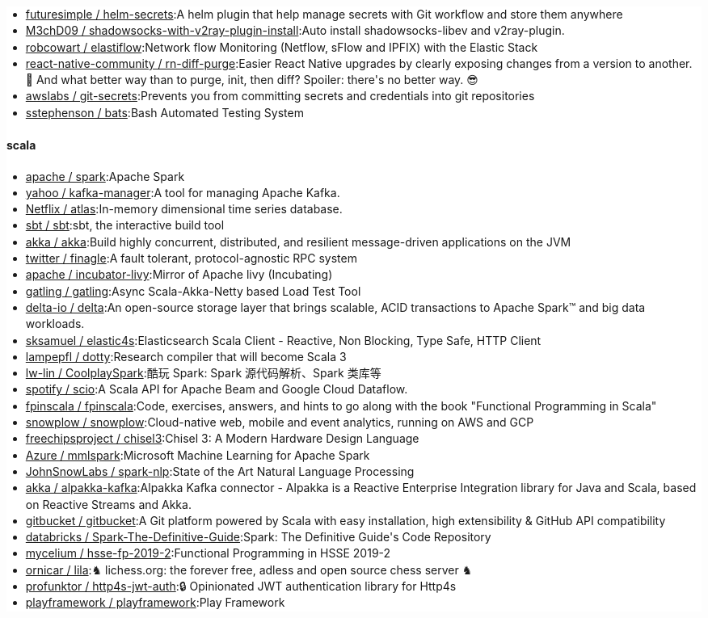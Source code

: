 * [futuresimple / helm-secrets](https://github.com/futuresimple/helm-secrets):A helm plugin that help manage secrets with Git workflow and store them anywhere
* [M3chD09 / shadowsocks-with-v2ray-plugin-install](https://github.com/M3chD09/shadowsocks-with-v2ray-plugin-install):Auto install shadowsocks-libev and v2ray-plugin.
* [robcowart / elastiflow](https://github.com/robcowart/elastiflow):Network flow Monitoring (Netflow, sFlow and IPFIX) with the Elastic Stack
* [react-native-community / rn-diff-purge](https://github.com/react-native-community/rn-diff-purge):Easier React Native upgrades by clearly exposing changes from a version to another. 🚀 And what better way than to purge, init, then diff? Spoiler: there's no better way. 😎
* [awslabs / git-secrets](https://github.com/awslabs/git-secrets):Prevents you from committing secrets and credentials into git repositories
* [sstephenson / bats](https://github.com/sstephenson/bats):Bash Automated Testing System

#### scala
* [apache / spark](https://github.com/apache/spark):Apache Spark
* [yahoo / kafka-manager](https://github.com/yahoo/kafka-manager):A tool for managing Apache Kafka.
* [Netflix / atlas](https://github.com/Netflix/atlas):In-memory dimensional time series database.
* [sbt / sbt](https://github.com/sbt/sbt):sbt, the interactive build tool
* [akka / akka](https://github.com/akka/akka):Build highly concurrent, distributed, and resilient message-driven applications on the JVM
* [twitter / finagle](https://github.com/twitter/finagle):A fault tolerant, protocol-agnostic RPC system
* [apache / incubator-livy](https://github.com/apache/incubator-livy):Mirror of Apache livy (Incubating)
* [gatling / gatling](https://github.com/gatling/gatling):Async Scala-Akka-Netty based Load Test Tool
* [delta-io / delta](https://github.com/delta-io/delta):An open-source storage layer that brings scalable, ACID transactions to Apache Spark™ and big data workloads.
* [sksamuel / elastic4s](https://github.com/sksamuel/elastic4s):Elasticsearch Scala Client - Reactive, Non Blocking, Type Safe, HTTP Client
* [lampepfl / dotty](https://github.com/lampepfl/dotty):Research compiler that will become Scala 3
* [lw-lin / CoolplaySpark](https://github.com/lw-lin/CoolplaySpark):酷玩 Spark: Spark 源代码解析、Spark 类库等
* [spotify / scio](https://github.com/spotify/scio):A Scala API for Apache Beam and Google Cloud Dataflow.
* [fpinscala / fpinscala](https://github.com/fpinscala/fpinscala):Code, exercises, answers, and hints to go along with the book "Functional Programming in Scala"
* [snowplow / snowplow](https://github.com/snowplow/snowplow):Cloud-native web, mobile and event analytics, running on AWS and GCP
* [freechipsproject / chisel3](https://github.com/freechipsproject/chisel3):Chisel 3: A Modern Hardware Design Language
* [Azure / mmlspark](https://github.com/Azure/mmlspark):Microsoft Machine Learning for Apache Spark
* [JohnSnowLabs / spark-nlp](https://github.com/JohnSnowLabs/spark-nlp):State of the Art Natural Language Processing
* [akka / alpakka-kafka](https://github.com/akka/alpakka-kafka):Alpakka Kafka connector - Alpakka is a Reactive Enterprise Integration library for Java and Scala, based on Reactive Streams and Akka.
* [gitbucket / gitbucket](https://github.com/gitbucket/gitbucket):A Git platform powered by Scala with easy installation, high extensibility & GitHub API compatibility
* [databricks / Spark-The-Definitive-Guide](https://github.com/databricks/Spark-The-Definitive-Guide):Spark: The Definitive Guide's Code Repository
* [mycelium / hsse-fp-2019-2](https://github.com/mycelium/hsse-fp-2019-2):Functional Programming in HSSE 2019-2
* [ornicar / lila](https://github.com/ornicar/lila):♞ lichess.org: the forever free, adless and open source chess server ♞
* [profunktor / http4s-jwt-auth](https://github.com/profunktor/http4s-jwt-auth):🔒 Opinionated JWT authentication library for Http4s
* [playframework / playframework](https://github.com/playframework/playframework):Play Framework
